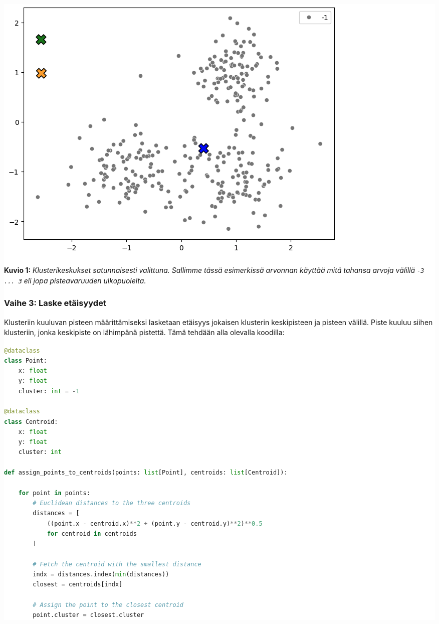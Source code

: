 ![k-NN cluster centrals randomized](../../images/knn_01_starting_points.png)

**Kuvio 1:** *Klusterikeskukset satunnaisesti valittuna. Sallimme tässä esimerkissä arvonnan käyttää mitä tahansa arvoja välillä `-3 ... 3` eli jopa pisteavaruuden ulkopuolelta.*

### Vaihe 3: Laske etäisyydet

Klusteriin kuuluvan pisteen määrittämiseksi lasketaan etäisyys jokaisen klusterin keskipisteen ja pisteen välillä. Piste kuuluu siihen klusteriin, jonka keskipiste on lähimpänä pistettä. Tämä tehdään alla olevalla koodilla:

```python title="IPython"
@dataclass
class Point:
    x: float
    y: float
    cluster: int = -1

@dataclass
class Centroid:
    x: float
    y: float
    cluster: int

def assign_points_to_centroids(points: list[Point], centroids: list[Centroid]):

    for point in points:
        # Euclidean distances to the three centroids
        distances = [
            ((point.x - centroid.x)**2 + (point.y - centroid.y)**2)**0.5 
            for centroid in centroids
        ]
        
        # Fetch the centroid with the smallest distance
        indx = distances.index(min(distances))
        closest = centroids[indx]
        
        # Assign the point to the closest centroid
        point.cluster = closest.cluster
```